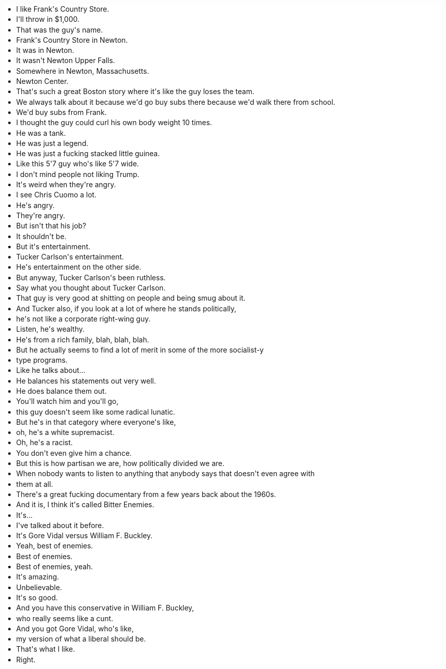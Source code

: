 *  I like Frank's Country Store.
*  I'll throw in $1,000.
*  That was the guy's name.
*  Frank's Country Store in Newton.
*  It was in Newton.
*  It wasn't Newton Upper Falls.
*  Somewhere in Newton, Massachusetts.
*  Newton Center.
*  That's such a great Boston story where it's like the guy loses the team.
*  We always talk about it because we'd go buy subs there because we'd walk there from school.
*  We'd buy subs from Frank.
*  I thought the guy could curl his own body weight 10 times.
*  He was a tank.
*  He was just a legend.
*  He was just a fucking stacked little guinea.
*  Like this 5'7 guy who's like 5'7 wide.
*  I don't mind people not liking Trump.
*  It's weird when they're angry.
*  I see Chris Cuomo a lot.
*  He's angry.
*  They're angry.
*  But isn't that his job?
*  It shouldn't be.
*  But it's entertainment.
*  Tucker Carlson's entertainment.
*  He's entertainment on the other side.
*  But anyway, Tucker Carlson's been ruthless.
*  Say what you thought about Tucker Carlson.
*  That guy is very good at shitting on people and being smug about it.
*  And Tucker also, if you look at a lot of where he stands politically,
*  he's not like a corporate right-wing guy.
*  Listen, he's wealthy.
*  He's from a rich family, blah, blah, blah.
*  But he actually seems to find a lot of merit in some of the more socialist-y
*  type programs.
*  Like he talks about...
*  He balances his statements out very well.
*  He does balance them out.
*  You'll watch him and you'll go,
*  this guy doesn't seem like some radical lunatic.
*  But he's in that category where everyone's like,
*  oh, he's a white supremacist.
*  Oh, he's a racist.
*  You don't even give him a chance.
*  But this is how partisan we are, how politically divided we are.
*  When nobody wants to listen to anything that anybody says that doesn't even agree with
*  them at all.
*  There's a great fucking documentary from a few years back about the 1960s.
*  And it is, I think it's called Bitter Enemies.
*  It's...
*  I've talked about it before.
*  It's Gore Vidal versus William F. Buckley.
*  Yeah, best of enemies.
*  Best of enemies.
*  Best of enemies, yeah.
*  It's amazing.
*  Unbelievable.
*  It's so good.
*  And you have this conservative in William F. Buckley,
*  who really seems like a cunt.
*  And you got Gore Vidal, who's like,
*  my version of what a liberal should be.
*  That's what I like.
*  Right.
